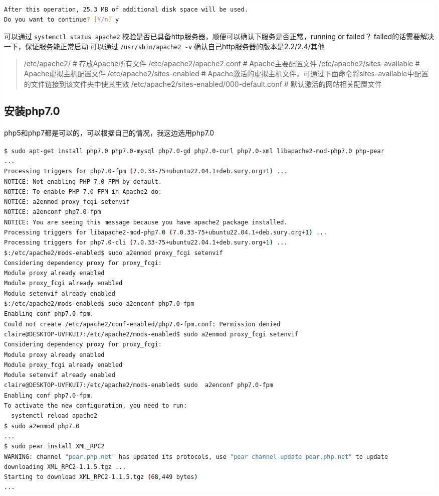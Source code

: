 ```bash
After this operation, 25.3 MB of additional disk space will be used.
Do you want to continue? [Y/n] y
```

可以通过 `systemctl status apache2` 校验是否已具备http服务器，顺便可以确认下服务是否正常，running or failed？ failed的话需要解决一下，保证服务能正常启动
可以通过 `/usr/sbin/apache2 -v` 确认自己http服务器的版本是2.2/2.4/其他

> /etc/apache2/                      # 存放Apache所有文件
> /etc/apache2/apache2.conf          # Apache主要配置文件
> /etc/apache2/sites-available       # Apache虚拟主机配置文件
> /etc/apache2/sites-enabled         # Apache激活的虚拟主机文件，可通过下面命令将sites-available中配置的文件链接到该文件夹中使其生效
> /etc/apache2/sites-enabled/000-default.conf      # 默认激活的网站相关配置文件

## 安装php7.0

php5和php7都是可以的，可以根据自己的情况，我这边选用php7.0

```bash
$ sudo apt-get install php7.0 php7.0-mysql php7.0-gd php7.0-curl php7.0-xml libapache2-mod-php7.0 php-pear
...
Processing triggers for php7.0-fpm (7.0.33-75+ubuntu22.04.1+deb.sury.org+1) ...
NOTICE: Not enabling PHP 7.0 FPM by default.
NOTICE: To enable PHP 7.0 FPM in Apache2 do:
NOTICE: a2enmod proxy_fcgi setenvif
NOTICE: a2enconf php7.0-fpm
NOTICE: You are seeing this message because you have apache2 package installed.
Processing triggers for libapache2-mod-php7.0 (7.0.33-75+ubuntu22.04.1+deb.sury.org+1) ...
Processing triggers for php7.0-cli (7.0.33-75+ubuntu22.04.1+deb.sury.org+1) ...
$:/etc/apache2/mods-enabled$ sudo a2enmod proxy_fcgi setenvif
Considering dependency proxy for proxy_fcgi:
Module proxy already enabled
Module proxy_fcgi already enabled
Module setenvif already enabled
$:/etc/apache2/mods-enabled$ sudo a2enconf php7.0-fpm
Enabling conf php7.0-fpm.
Could not create /etc/apache2/conf-enabled/php7.0-fpm.conf: Permission denied
claire@DESKTOP-UVFKUI7:/etc/apache2/mods-enabled$ sudo a2enmod proxy_fcgi setenvif
Considering dependency proxy for proxy_fcgi:
Module proxy already enabled
Module proxy_fcgi already enabled
Module setenvif already enabled
claire@DESKTOP-UVFKUI7:/etc/apache2/mods-enabled$ sudo  a2enconf php7.0-fpm
Enabling conf php7.0-fpm.
To activate the new configuration, you need to run:
  systemctl reload apache2
$ sudo a2enmod php7.0
...
$ sudo pear install XML_RPC2
WARNING: channel "pear.php.net" has updated its protocols, use "pear channel-update pear.php.net" to update
downloading XML_RPC2-1.1.5.tgz ...
Starting to download XML_RPC2-1.1.5.tgz (68,449 bytes)
...
```

